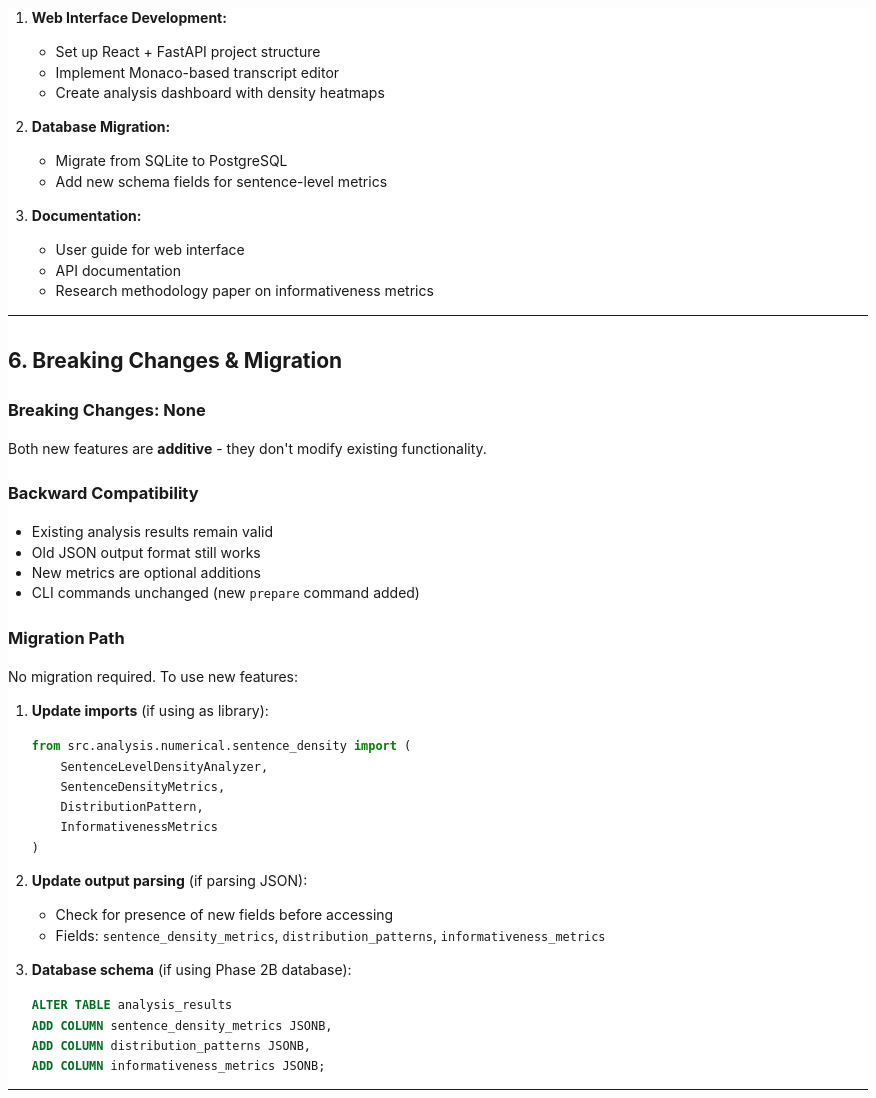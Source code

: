 1. **Web Interface Development:**
   - Set up React + FastAPI project structure
   - Implement Monaco-based transcript editor
   - Create analysis dashboard with density heatmaps

2. **Database Migration:**
   - Migrate from SQLite to PostgreSQL
   - Add new schema fields for sentence-level metrics

3. **Documentation:**
   - User guide for web interface
   - API documentation
   - Research methodology paper on informativeness metrics

---

## 6. Breaking Changes & Migration

### Breaking Changes: None

Both new features are **additive** - they don't modify existing functionality.

### Backward Compatibility

- Existing analysis results remain valid
- Old JSON output format still works
- New metrics are optional additions
- CLI commands unchanged (new `prepare` command added)

### Migration Path

No migration required. To use new features:

1. **Update imports** (if using as library):
   ```python
   from src.analysis.numerical.sentence_density import (
       SentenceLevelDensityAnalyzer,
       SentenceDensityMetrics,
       DistributionPattern,
       InformativenessMetrics
   )
   ```

2. **Update output parsing** (if parsing JSON):
   - Check for presence of new fields before accessing
   - Fields: `sentence_density_metrics`, `distribution_patterns`, `informativeness_metrics`

3. **Database schema** (if using Phase 2B database):
   ```sql
   ALTER TABLE analysis_results
   ADD COLUMN sentence_density_metrics JSONB,
   ADD COLUMN distribution_patterns JSONB,
   ADD COLUMN informativeness_metrics JSONB;
   ```

---